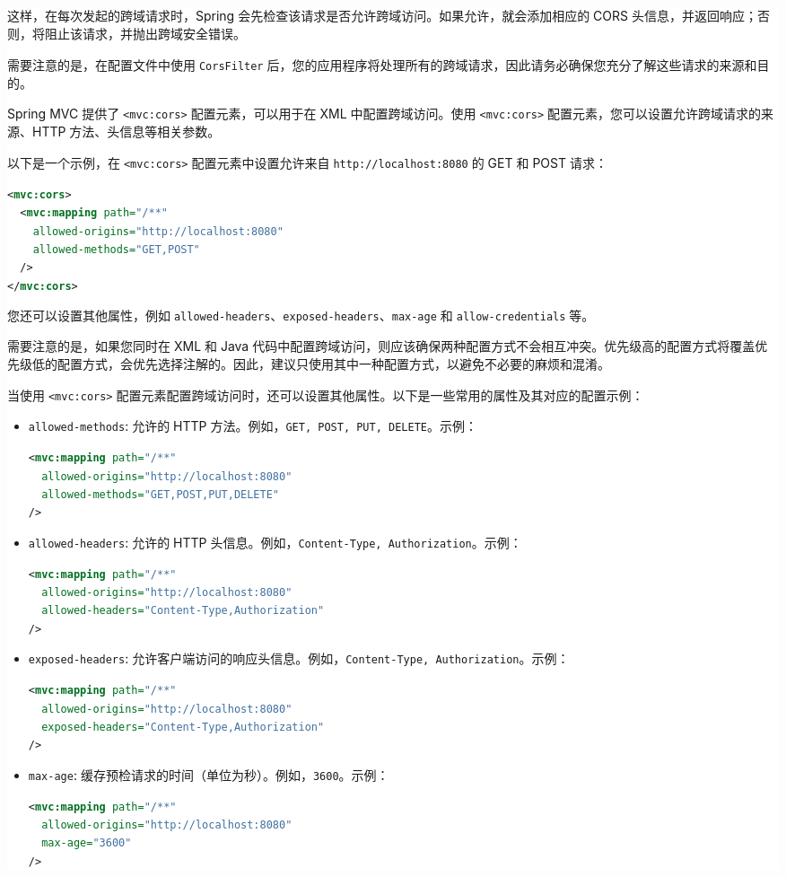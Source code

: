 这样，在每次发起的跨域请求时，Spring 会先检查该请求是否允许跨域访问。如果允许，就会添加相应的 CORS 头信息，并返回响应；否则，将阻止该请求，并抛出跨域安全错误。

需要注意的是，在配置文件中使用 `CorsFilter` 后，您的应用程序将处理所有的跨域请求，因此请务必确保您充分了解这些请求的来源和目的。



Spring MVC 提供了 `<mvc:cors>` 配置元素，可以用于在 XML 中配置跨域访问。使用 `<mvc:cors>` 配置元素，您可以设置允许跨域请求的来源、HTTP 方法、头信息等相关参数。

以下是一个示例，在 `<mvc:cors>` 配置元素中设置允许来自 `http://localhost:8080` 的 GET 和 POST 请求：

```xml
<mvc:cors>
  <mvc:mapping path="/**"
    allowed-origins="http://localhost:8080"
    allowed-methods="GET,POST"
  />
</mvc:cors>
```

您还可以设置其他属性，例如 `allowed-headers`、`exposed-headers`、`max-age` 和 `allow-credentials` 等。

需要注意的是，如果您同时在 XML 和 Java 代码中配置跨域访问，则应该确保两种配置方式不会相互冲突。优先级高的配置方式将覆盖优先级低的配置方式，会优先选择注解的。因此，建议只使用其中一种配置方式，以避免不必要的麻烦和混淆。

当使用 `<mvc:cors>` 配置元素配置跨域访问时，还可以设置其他属性。以下是一些常用的属性及其对应的配置示例：

- `allowed-methods`: 允许的 HTTP 方法。例如，`GET, POST, PUT, DELETE`。示例：

  ```xml
  <mvc:mapping path="/**"
    allowed-origins="http://localhost:8080"
    allowed-methods="GET,POST,PUT,DELETE"
  />
  ```

- `allowed-headers`: 允许的 HTTP 头信息。例如，`Content-Type, Authorization`。示例：

  ```xml
  <mvc:mapping path="/**"
    allowed-origins="http://localhost:8080"
    allowed-headers="Content-Type,Authorization"
  />
  ```

- `exposed-headers`: 允许客户端访问的响应头信息。例如，`Content-Type, Authorization`。示例：

  ```xml
  <mvc:mapping path="/**"
    allowed-origins="http://localhost:8080"
    exposed-headers="Content-Type,Authorization"
  />
  ```

- `max-age`: 缓存预检请求的时间（单位为秒）。例如，`3600`。示例：

  ```xml
  <mvc:mapping path="/**"
    allowed-origins="http://localhost:8080"
    max-age="3600"
  />
  ```
